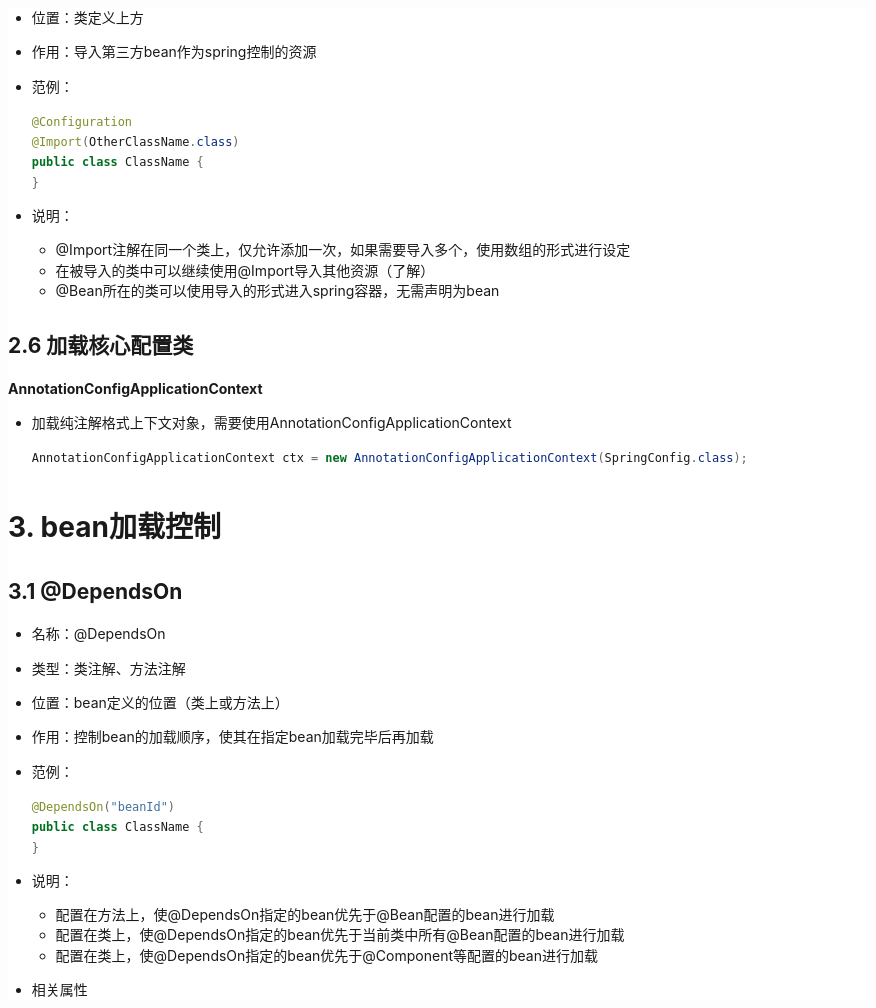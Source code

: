 - 位置：类定义上方

- 作用：导入第三方bean作为spring控制的资源

- 范例：

  ```java
  @Configuration
  @Import(OtherClassName.class)
  public class ClassName {
  }
  ```

- 说明：

  - @Import注解在同一个类上，仅允许添加一次，如果需要导入多个，使用数组的形式进行设定
  - 在被导入的类中可以继续使用@Import导入其他资源（了解）
  - @Bean所在的类可以使用导入的形式进入spring容器，无需声明为bean

## 2.6 加载核心配置类

**AnnotationConfigApplicationContext**

- 加载纯注解格式上下文对象，需要使用AnnotationConfigApplicationContext

  ```java
  AnnotationConfigApplicationContext ctx = new AnnotationConfigApplicationContext(SpringConfig.class);
  ```

# 3. bean加载控制

## 3.1 @DependsOn

- 名称：@DependsOn

- 类型：类注解、方法注解

- 位置：bean定义的位置（类上或方法上）

- 作用：控制bean的加载顺序，使其在指定bean加载完毕后再加载

- 范例：

  ```java
  @DependsOn("beanId")
  public class ClassName {
  }
  ```

- 说明：

  - 配置在方法上，使@DependsOn指定的bean优先于@Bean配置的bean进行加载
  - 配置在类上，使@DependsOn指定的bean优先于当前类中所有@Bean配置的bean进行加载
  - 配置在类上，使@DependsOn指定的bean优先于@Component等配置的bean进行加载

- 相关属性
